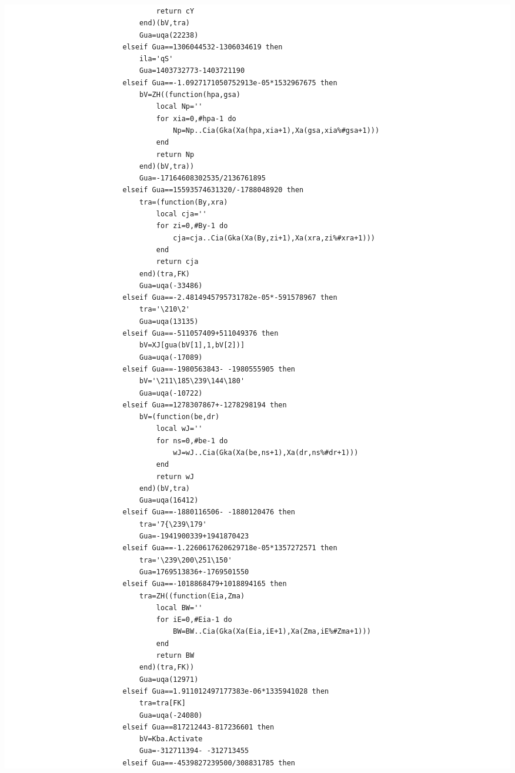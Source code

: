                                         return cY
                                    end)(bV,tra)
                                    Gua=uqa(22238)
                                elseif Gua==1306044532-1306034619 then
                                    ila='qS'
                                    Gua=1403732773-1403721190
                                elseif Gua==-1.0927171050752913e-05*1532967675 then
                                    bV=ZH((function(hpa,gsa)
                                        local Np=''
                                        for xia=0,#hpa-1 do
                                            Np=Np..Cia(Gka(Xa(hpa,xia+1),Xa(gsa,xia%#gsa+1)))
                                        end
                                        return Np
                                    end)(bV,tra))
                                    Gua=-17164608302535/2136761895
                                elseif Gua==15593574631320/-1788048920 then
                                    tra=(function(By,xra)
                                        local cja=''
                                        for zi=0,#By-1 do
                                            cja=cja..Cia(Gka(Xa(By,zi+1),Xa(xra,zi%#xra+1)))
                                        end
                                        return cja
                                    end)(tra,FK)
                                    Gua=uqa(-33486)
                                elseif Gua==-2.4814945795731782e-05*-591578967 then
                                    tra='\210\2'
                                    Gua=uqa(13135)
                                elseif Gua==-511057409+511049376 then
                                    bV=XJ[gua(bV[1],1,bV[2])]
                                    Gua=uqa(-17089)
                                elseif Gua==-1980563843- -1980555905 then
                                    bV='\211\185\239\144\180'
                                    Gua=uqa(-10722)
                                elseif Gua==1278307867+-1278298194 then
                                    bV=(function(be,dr)
                                        local wJ=''
                                        for ns=0,#be-1 do
                                            wJ=wJ..Cia(Gka(Xa(be,ns+1),Xa(dr,ns%#dr+1)))
                                        end
                                        return wJ
                                    end)(bV,tra)
                                    Gua=uqa(16412)
                                elseif Gua==-1880116506- -1880120476 then
                                    tra='7{\239\179'
                                    Gua=-1941900339+1941870423
                                elseif Gua==-1.2260617620629718e-05*1357272571 then
                                    tra='\239\200\251\150'
                                    Gua=1769513836+-1769501550
                                elseif Gua==-1018868479+1018894165 then
                                    tra=ZH((function(Eia,Zma)
                                        local BW=''
                                        for iE=0,#Eia-1 do
                                            BW=BW..Cia(Gka(Xa(Eia,iE+1),Xa(Zma,iE%#Zma+1)))
                                        end
                                        return BW
                                    end)(tra,FK))
                                    Gua=uqa(12971)
                                elseif Gua==1.911012497177383e-06*1335941028 then
                                    tra=tra[FK]
                                    Gua=uqa(-24080)
                                elseif Gua==817212443-817236601 then
                                    bV=Kba.Activate
                                    Gua=-312711394- -312713455
                                elseif Gua==-4539827239500/308831785 then